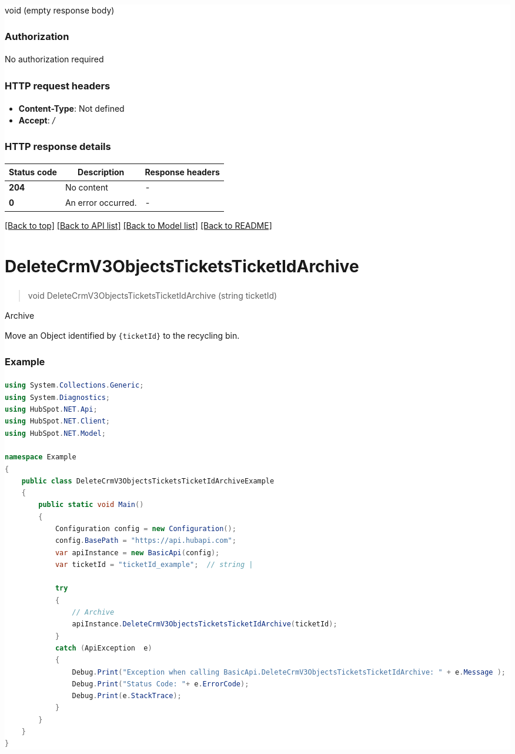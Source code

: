 void (empty response body)

### Authorization

No authorization required

### HTTP request headers

 - **Content-Type**: Not defined
 - **Accept**: */*


### HTTP response details
| Status code | Description | Response headers |
|-------------|-------------|------------------|
| **204** | No content |  -  |
| **0** | An error occurred. |  -  |

[[Back to top]](#) [[Back to API list]](../README.md#documentation-for-api-endpoints) [[Back to Model list]](../README.md#documentation-for-models) [[Back to README]](../README.md)

<a name="deletecrmv3objectsticketsticketidarchive"></a>
# **DeleteCrmV3ObjectsTicketsTicketIdArchive**
> void DeleteCrmV3ObjectsTicketsTicketIdArchive (string ticketId)

Archive

Move an Object identified by `{ticketId}` to the recycling bin.

### Example
```csharp
using System.Collections.Generic;
using System.Diagnostics;
using HubSpot.NET.Api;
using HubSpot.NET.Client;
using HubSpot.NET.Model;

namespace Example
{
    public class DeleteCrmV3ObjectsTicketsTicketIdArchiveExample
    {
        public static void Main()
        {
            Configuration config = new Configuration();
            config.BasePath = "https://api.hubapi.com";
            var apiInstance = new BasicApi(config);
            var ticketId = "ticketId_example";  // string | 

            try
            {
                // Archive
                apiInstance.DeleteCrmV3ObjectsTicketsTicketIdArchive(ticketId);
            }
            catch (ApiException  e)
            {
                Debug.Print("Exception when calling BasicApi.DeleteCrmV3ObjectsTicketsTicketIdArchive: " + e.Message );
                Debug.Print("Status Code: "+ e.ErrorCode);
                Debug.Print(e.StackTrace);
            }
        }
    }
}
```